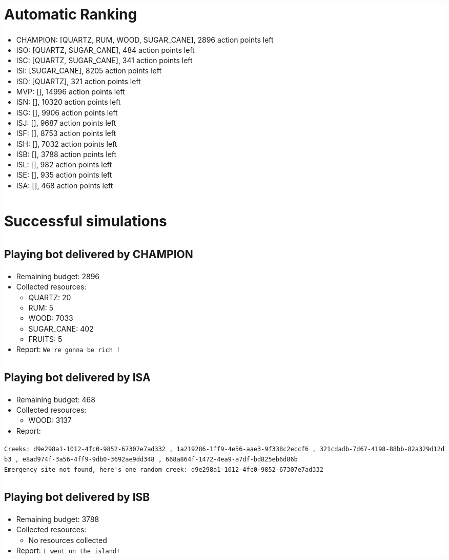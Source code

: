 # Automatic Ranking
  - CHAMPION: [QUARTZ, RUM, WOOD, SUGAR_CANE], 2896 action points left
  - ISO: [QUARTZ, SUGAR_CANE], 484 action points left
  - ISC: [QUARTZ, SUGAR_CANE], 341 action points left
  - ISI: [SUGAR_CANE], 8205 action points left
  - ISD: [QUARTZ], 321 action points left
  - MVP: [], 14996 action points left
  - ISN: [], 10320 action points left
  - ISG: [], 9906 action points left
  - ISJ: [], 9687 action points left
  - ISF: [], 8753 action points left
  - ISH: [], 7032 action points left
  - ISB: [], 3788 action points left
  - ISL: [], 982 action points left
  - ISE: [], 935 action points left
  - ISA: [], 468 action points left

# Successful simulations

## Playing bot delivered by CHAMPION
  - Remaining budget: 2896
  - Collected resources:
    - QUARTZ: 20
    - RUM: 5
    - WOOD: 7033
    - SUGAR_CANE: 402
    - FRUITS: 5
  - Report: `We're gonna be rich !`

## Playing bot delivered by ISA
  - Remaining budget: 468
  - Collected resources:
    - WOOD: 3137
  - Report: 

```
Creeks: d9e298a1-1012-4fc0-9852-67307e7ad332 , 1a219286-1ff9-4e56-aae3-9f338c2eccf6 , 321cdadb-7d67-4198-88bb-82a329d12db3 , e8ad974f-3a56-4ff9-9db0-3692ae9dd348 , 668a864f-1472-4ea9-a7df-bd825eb6d86b
Emergency site not found, here's one random creek: d9e298a1-1012-4fc0-9852-67307e7ad332
```


## Playing bot delivered by ISB
  - Remaining budget: 3788
  - Collected resources:
    - No resources collected
  - Report: `I went on the island!`
